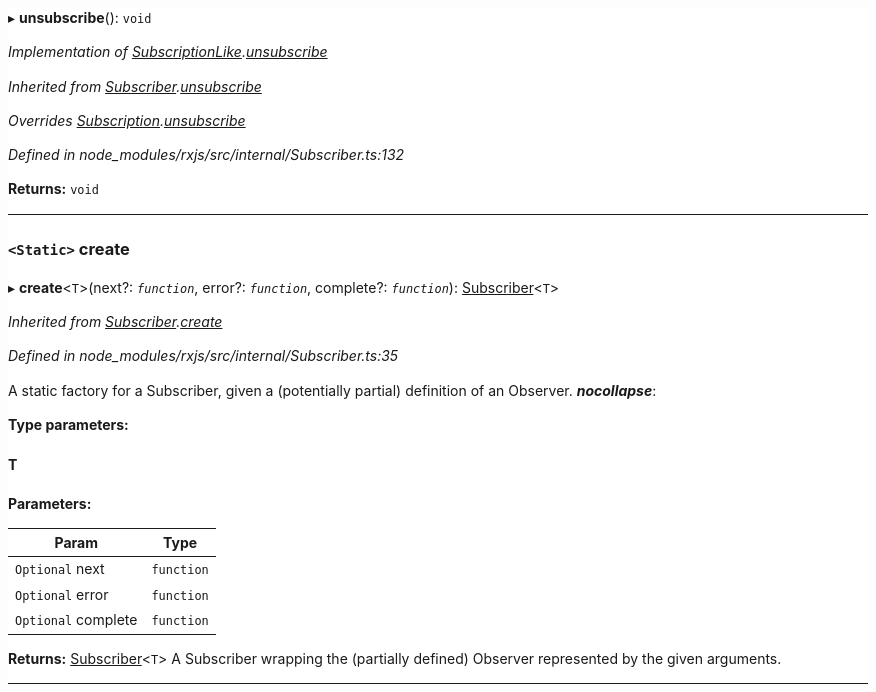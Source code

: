 ▸ **unsubscribe**(): `void`

*Implementation of [SubscriptionLike](../interfaces/_node_modules_rxjs_src_internal_types_.subscriptionlike.md).[unsubscribe](../interfaces/_node_modules_rxjs_src_internal_types_.subscriptionlike.md#unsubscribe)*

*Inherited from [Subscriber](_node_modules_rxjs_src_internal_subscriber_.subscriber.md).[unsubscribe](_node_modules_rxjs_src_internal_subscriber_.subscriber.md#unsubscribe)*

*Overrides [Subscription](_node_modules_rxjs_src_internal_subscription_.subscription.md).[unsubscribe](_node_modules_rxjs_src_internal_subscription_.subscription.md#unsubscribe)*

*Defined in node_modules/rxjs/src/internal/Subscriber.ts:132*

**Returns:** `void`

___
<a id="create"></a>

### `<Static>` create

▸ **create**<`T`>(next?: *`function`*, error?: *`function`*, complete?: *`function`*): [Subscriber](_node_modules_rxjs_src_internal_subscriber_.subscriber.md)<`T`>

*Inherited from [Subscriber](_node_modules_rxjs_src_internal_subscriber_.subscriber.md).[create](_node_modules_rxjs_src_internal_subscriber_.subscriber.md#create)*

*Defined in node_modules/rxjs/src/internal/Subscriber.ts:35*

A static factory for a Subscriber, given a (potentially partial) definition of an Observer.
*__nocollapse__*: 

**Type parameters:**

#### T 
**Parameters:**

| Param | Type |
| ------ | ------ |
| `Optional` next | `function` |
| `Optional` error | `function` |
| `Optional` complete | `function` |

**Returns:** [Subscriber](_node_modules_rxjs_src_internal_subscriber_.subscriber.md)<`T`>
A Subscriber wrapping the (partially defined)
Observer represented by the given arguments.

___

